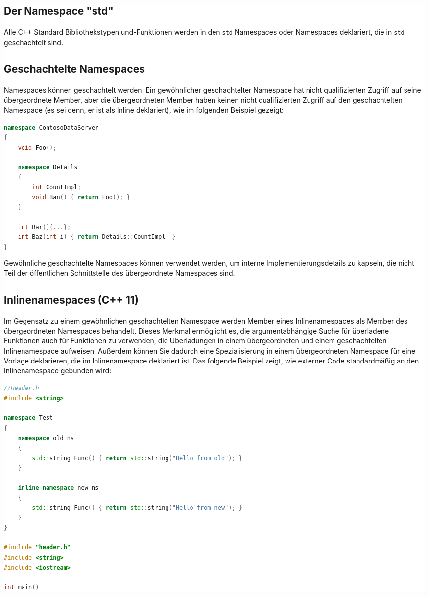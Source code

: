 ## <a name="the-std-namespace"></a>Der Namespace "std"

Alle C++ Standard Bibliothekstypen und-Funktionen werden in den `std` Namespaces oder Namespaces deklariert, die in `std`geschachtelt sind.

## <a name="nested-namespaces"></a>Geschachtelte Namespaces

Namespaces können geschachtelt werden. Ein gewöhnlicher geschachtelter Namespace hat nicht qualifizierten Zugriff auf seine übergeordnete Member, aber die übergeordneten Member haben keinen nicht qualifizierten Zugriff auf den geschachtelten Namespace (es sei denn, er ist als Inline deklariert), wie im folgenden Beispiel gezeigt:

```cpp
namespace ContosoDataServer
{
    void Foo();

    namespace Details
    {
        int CountImpl;
        void Ban() { return Foo(); }
    }

    int Bar(){...};
    int Baz(int i) { return Details::CountImpl; }
}
```

Gewöhnliche geschachtelte Namespaces können verwendet werden, um interne Implementierungsdetails zu kapseln, die nicht Teil der öffentlichen Schnittstelle des übergeordnete Namespaces sind.

## <a name="inline-namespaces-c-11"></a>Inlinenamespaces (C++ 11)

Im Gegensatz zu einem gewöhnlichen geschachtelten Namespace werden Member eines Inlinenamespaces als Member des übergeordneten Namespaces behandelt. Dieses Merkmal ermöglicht es, die argumentabhängige Suche für überladene Funktionen auch für Funktionen zu verwenden, die Überladungen in einem übergeordneten und einem geschachtelten Inlinenamespace aufweisen. Außerdem können Sie dadurch eine Spezialisierung in einem übergeordneten Namespace für eine Vorlage deklarieren, die im Inlinenamespace deklariert ist. Das folgende Beispiel zeigt, wie externer Code standardmäßig an den Inlinenamespace gebunden wird:

```cpp
//Header.h
#include <string>

namespace Test
{
    namespace old_ns
    {
        std::string Func() { return std::string("Hello from old"); }
    }

    inline namespace new_ns
    {
        std::string Func() { return std::string("Hello from new"); }
    }
}

#include "header.h"
#include <string>
#include <iostream>

int main()
```